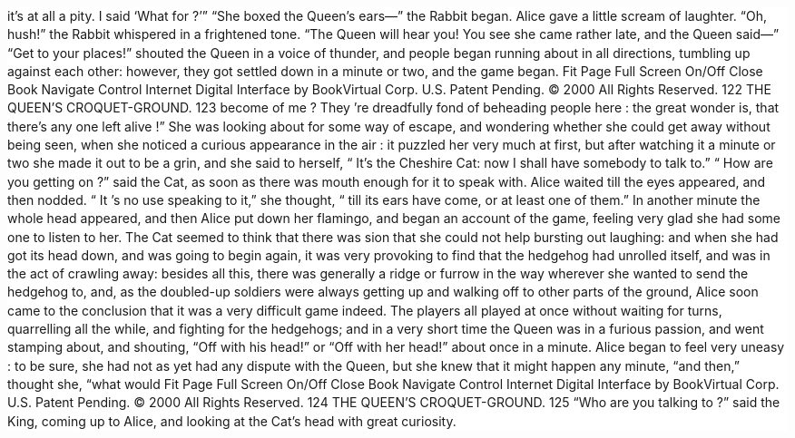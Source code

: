 it’s at all a pity. I said ‘What for ?’”
“She boxed the Queen’s ears—” the Rabbit
began. Alice gave a little scream of laughter.
“Oh, hush!” the Rabbit whispered in a frightened
tone. “The Queen will hear you! You see she
came rather late, and the Queen said—”
“Get to your places!” shouted the Queen in
a voice of thunder, and people began running
about in all directions, tumbling up against
each other: however, they got settled down in
a minute or two, and the game began.
Fit Page Full Screen On/Off Close Book
Navigate Control Internet
Digital Interface by BookVirtual Corp. U.S. Patent Pending. © 2000 All Rights Reserved.
122 THE QUEEN’S CROQUET-GROUND. 123
become of me ? They ’re dreadfully fond of
beheading people here : the great wonder is,
that there’s any one left alive !”
She was looking about for some way of
escape, and wondering whether she could get
away without being seen, when she noticed a
curious appearance in the air : it puzzled her
very much at first, but after watching it a
minute or two she made it out to be a grin,
and she said to herself, “ It’s the Cheshire Cat:
now I shall have somebody to talk to.”
“ How are you getting on ?” said the Cat,
as soon as there was mouth enough for it to
speak with.
Alice waited till the eyes appeared, and then
nodded. “ It ’s no use speaking to it,” she
thought, “ till its ears have come, or at least
one of them.” In another minute the whole
head appeared, and then Alice put down her
flamingo, and began an account of the game,
feeling very glad she had some one to listen to
her. The Cat seemed to think that there was
sion that she could not help bursting out laughing: and when she had got its head down, and
was going to begin again, it was very provoking
to find that the hedgehog had unrolled itself,
and was in the act of crawling away: besides
all this, there was generally a ridge or furrow
in the way wherever she wanted to send the
hedgehog to, and, as the doubled-up soldiers were
always getting up and walking off to other parts
of the ground, Alice soon came to the conclusion
that it was a very difficult game indeed.
The players all played at once without waiting for turns, quarrelling all the while, and
fighting for the hedgehogs; and in a very short
time the Queen was in a furious passion, and
went stamping about, and shouting, “Off with
his head!” or “Off with her head!” about once
in a minute.
Alice began to feel very uneasy : to be sure,
she had not as yet had any dispute with the
Queen, but she knew that it might happen any
minute, “and then,” thought she, “what would
Fit Page Full Screen On/Off Close Book
Navigate Control Internet
Digital Interface by BookVirtual Corp. U.S. Patent Pending. © 2000 All Rights Reserved.
124 THE QUEEN’S CROQUET-GROUND. 125
“Who are you talking to ?” said the King,
coming up to Alice, and looking at the Cat’s
head with great curiosity.
